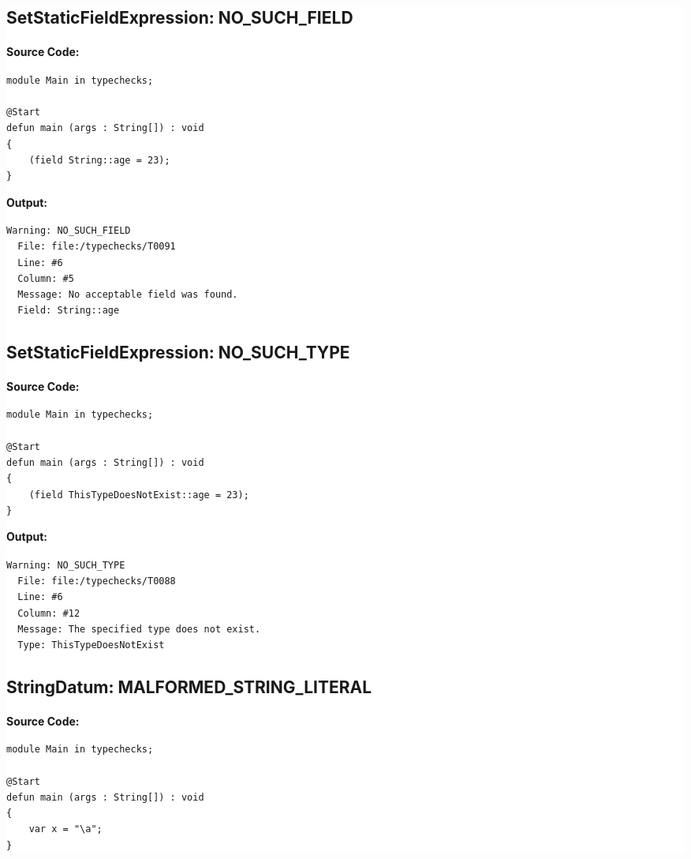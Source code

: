 ## SetStaticFieldExpression: NO_SUCH_FIELD

**Source Code:**
```plain
module Main in typechecks;

@Start
defun main (args : String[]) : void
{
    (field String::age = 23);
}
```

**Output:**
```plain
Warning: NO_SUCH_FIELD
  File: file:/typechecks/T0091
  Line: #6
  Column: #5
  Message: No acceptable field was found.
  Field: String::age
```

## SetStaticFieldExpression: NO_SUCH_TYPE

**Source Code:**
```plain
module Main in typechecks;

@Start
defun main (args : String[]) : void
{
    (field ThisTypeDoesNotExist::age = 23);
}
```

**Output:**
```plain
Warning: NO_SUCH_TYPE
  File: file:/typechecks/T0088
  Line: #6
  Column: #12
  Message: The specified type does not exist.
  Type: ThisTypeDoesNotExist
```

## StringDatum: MALFORMED_STRING_LITERAL

**Source Code:**
```plain
module Main in typechecks;

@Start
defun main (args : String[]) : void
{
    var x = "\a";
}
```
